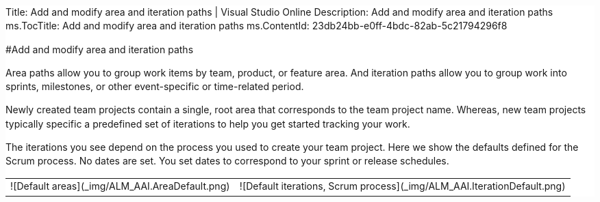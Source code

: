 Title: Add and modify area and iteration paths | Visual Studio Online
Description: Add and modify area and iteration paths
ms.TocTitle: Add and modify area and iteration paths
ms.ContentId: 23db24bb-e0ff-4bdc-82ab-5c21794296f8

#Add and modify area and iteration paths

Area paths allow you to group work items by team, product, or feature area. And iteration paths allow you to group work into sprints, milestones, or other event-specific or time-related period.

Newly created team projects contain a single, root area that corresponds to the team project name. Whereas, new team projects typically specific a predefined set of iterations to help you get started tracking your work.  

The iterations you see depend on the process you used to create your team project. Here we show the defaults defined for the Scrum process. No dates are set. You set dates to correspond to your sprint or release schedules.


<table>
<tbody valign="top">
<tr>
<td>
![Default areas](_img/ALM_AAI.AreaDefault.png)
</td>
<td>
![Default iterations, Scrum process](_img/ALM_AAI.IterationDefault.png)
</td>
</tr>
</tbody>
</table>
 